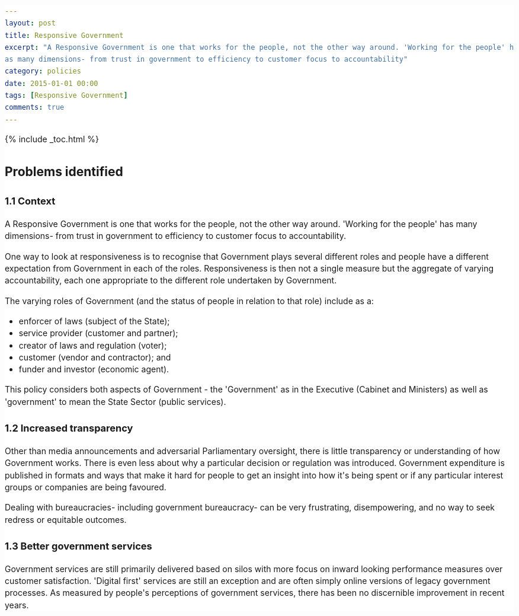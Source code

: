 ```yaml
---
layout: post
title: Responsive Government
excerpt: "A Responsive Government is one that works for the people, not the other way around. 'Working for the people' has many dimensions- from trust in government to efficiency to customer focus to accountability"
category: policies
date: 2015-01-01 00:00
tags: [Responsive Government]
comments: true
---
```


{% include _toc.html %}

## Problems identified

### 1.1 Context

A Responsive Government is one that works for the people, not the other way around. 'Working for the people' has many dimensions- from trust in government to efficiency to customer focus to accountability.

One way to look at responsiveness is to recognise that Government plays several different roles and people have a different expectation from Government in each of the roles. Responsiveness is then not a single measure but the aggregate of varying accountability, each one appropriate to the different role undertaken by Government.

The varying roles of Government (and the status of people in relation to that role) include as a:

- enforcer of laws (subject of the State);
- service provider (customer and partner);
- creator of laws and regulation (voter);
- customer (vendor and contractor); and
- funder and investor (economic agent).

This policy considers both aspects of Government - the 'Government' as in the Executive (Cabinet and Ministers) as well as 'government' to mean the State Sector (public services).

### 1.2 Increased transparency

Other than media announcements and adversarial Parliamentary oversight, there is little transparency or understanding of how Government works. There is even less about why a particular decision or regulation was introduced. Government expenditure is published in formats and ways that make it hard for people to get an insight into how it's being spent or if any particular interest groups or companies are being favoured.

Dealing with bureaucracies- including government bureaucracy- can be very frustrating, disempowering, and no way to seek redress or equitable outcomes.

### 1.3 Better government services

Government services are still primarily delivered based on silos with more focus on inward looking performance measures over customer satisfaction. 'Digital first' services are still an exception and are often simply online versions of legacy government processes. As measured by people's perceptions of government services, there has been no discernible improvement in recent years.
